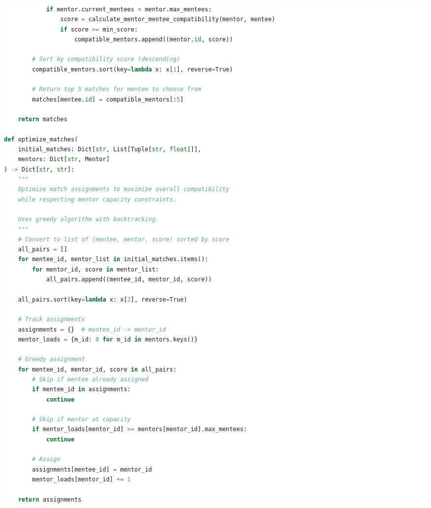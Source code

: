 ```python
            if mentor.current_mentees < mentor.max_mentees:
                score = calculate_mentor_mentee_compatibility(mentor, mentee)
                if score >= min_score:
                    compatible_mentors.append((mentor.id, score))

        # Sort by compatibility score (descending)
        compatible_mentors.sort(key=lambda x: x[1], reverse=True)

        # Return top 5 matches for mentee to choose from
        matches[mentee.id] = compatible_mentors[:5]

    return matches

def optimize_matches(
    initial_matches: Dict[str, List[Tuple[str, float]]],
    mentors: Dict[str, Mentor]
) -> Dict[str, str]:
    """
    Optimize match assignments to maximize overall compatibility
    while respecting mentor capacity constraints.

    Uses greedy algorithm with backtracking.
    """
    # Convert to list of (mentee, mentor, score) sorted by score
    all_pairs = []
    for mentee_id, mentor_list in initial_matches.items():
        for mentor_id, score in mentor_list:
            all_pairs.append((mentee_id, mentor_id, score))

    all_pairs.sort(key=lambda x: x[2], reverse=True)

    # Track assignments
    assignments = {}  # mentee_id -> mentor_id
    mentor_loads = {m_id: 0 for m_id in mentors.keys()}

    # Greedy assignment
    for mentee_id, mentor_id, score in all_pairs:
        # Skip if mentee already assigned
        if mentee_id in assignments:
            continue

        # Skip if mentor at capacity
        if mentor_loads[mentor_id] >= mentors[mentor_id].max_mentees:
            continue

        # Assign
        assignments[mentee_id] = mentor_id
        mentor_loads[mentor_id] += 1

    return assignments
```
